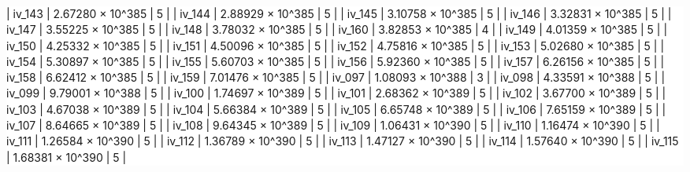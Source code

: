 | iv_143 | 2.67280 × 10^385 | 5 |
| iv_144 | 2.88929 × 10^385 | 5 |
| iv_145 | 3.10758 × 10^385 | 5 |
| iv_146 | 3.32831 × 10^385 | 5 |
| iv_147 | 3.55225 × 10^385 | 5 |
| iv_148 | 3.78032 × 10^385 | 5 |
| iv_160 | 3.82853 × 10^385 | 4 |
| iv_149 | 4.01359 × 10^385 | 5 |
| iv_150 | 4.25332 × 10^385 | 5 |
| iv_151 | 4.50096 × 10^385 | 5 |
| iv_152 | 4.75816 × 10^385 | 5 |
| iv_153 | 5.02680 × 10^385 | 5 |
| iv_154 | 5.30897 × 10^385 | 5 |
| iv_155 | 5.60703 × 10^385 | 5 |
| iv_156 | 5.92360 × 10^385 | 5 |
| iv_157 | 6.26156 × 10^385 | 5 |
| iv_158 | 6.62412 × 10^385 | 5 |
| iv_159 | 7.01476 × 10^385 | 5 |
| iv_097 | 1.08093 × 10^388 | 3 |
| iv_098 | 4.33591 × 10^388 | 5 |
| iv_099 | 9.79001 × 10^388 | 5 |
| iv_100 | 1.74697 × 10^389 | 5 |
| iv_101 | 2.68362 × 10^389 | 5 |
| iv_102 | 3.67700 × 10^389 | 5 |
| iv_103 | 4.67038 × 10^389 | 5 |
| iv_104 | 5.66384 × 10^389 | 5 |
| iv_105 | 6.65748 × 10^389 | 5 |
| iv_106 | 7.65159 × 10^389 | 5 |
| iv_107 | 8.64665 × 10^389 | 5 |
| iv_108 | 9.64345 × 10^389 | 5 |
| iv_109 | 1.06431 × 10^390 | 5 |
| iv_110 | 1.16474 × 10^390 | 5 |
| iv_111 | 1.26584 × 10^390 | 5 |
| iv_112 | 1.36789 × 10^390 | 5 |
| iv_113 | 1.47127 × 10^390 | 5 |
| iv_114 | 1.57640 × 10^390 | 5 |
| iv_115 | 1.68381 × 10^390 | 5 |